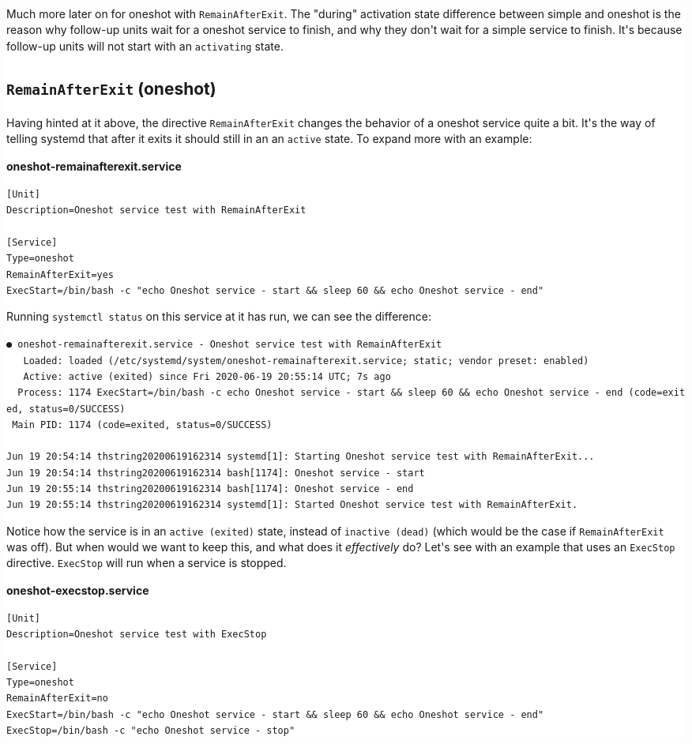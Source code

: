 Much more later on for oneshot with `RemainAfterExit`. The "during" activation state difference between simple and oneshot is the reason why follow-up units wait for a oneshot service to finish, and why they don't wait for a simple service to finish. It's because follow-up units will not start with an `activating` state.

## `RemainAfterExit` (oneshot)

Having hinted at it above, the directive `RemainAfterExit` changes the behavior of a oneshot service quite a bit. It's the way of telling systemd that after it exits it should still in an an `active` state. To expand more with an example:

**oneshot-remainafterexit.service**

```
[Unit]
Description=Oneshot service test with RemainAfterExit

[Service]
Type=oneshot
RemainAfterExit=yes
ExecStart=/bin/bash -c "echo Oneshot service - start && sleep 60 && echo Oneshot service - end"
```

Running `systemctl status` on this service at it has run, we can see the difference:

```
● oneshot-remainafterexit.service - Oneshot service test with RemainAfterExit
   Loaded: loaded (/etc/systemd/system/oneshot-remainafterexit.service; static; vendor preset: enabled)
   Active: active (exited) since Fri 2020-06-19 20:55:14 UTC; 7s ago
  Process: 1174 ExecStart=/bin/bash -c echo Oneshot service - start && sleep 60 && echo Oneshot service - end (code=exited, status=0/SUCCESS)
 Main PID: 1174 (code=exited, status=0/SUCCESS)

Jun 19 20:54:14 thstring20200619162314 systemd[1]: Starting Oneshot service test with RemainAfterExit...
Jun 19 20:54:14 thstring20200619162314 bash[1174]: Oneshot service - start
Jun 19 20:55:14 thstring20200619162314 bash[1174]: Oneshot service - end
Jun 19 20:55:14 thstring20200619162314 systemd[1]: Started Oneshot service test with RemainAfterExit.
```

Notice how the service is in an `active (exited)` state, instead of `inactive (dead)` (which would be the case if `RemainAfterExit` was off). But when would we want to keep this, and what does it *effectively* do? Let's see with an example that uses an `ExecStop` directive. `ExecStop` will run when a service is stopped.

**oneshot-execstop.service**

```
[Unit]
Description=Oneshot service test with ExecStop

[Service]
Type=oneshot
RemainAfterExit=no
ExecStart=/bin/bash -c "echo Oneshot service - start && sleep 60 && echo Oneshot service - end"
ExecStop=/bin/bash -c "echo Oneshot service - stop"
```
